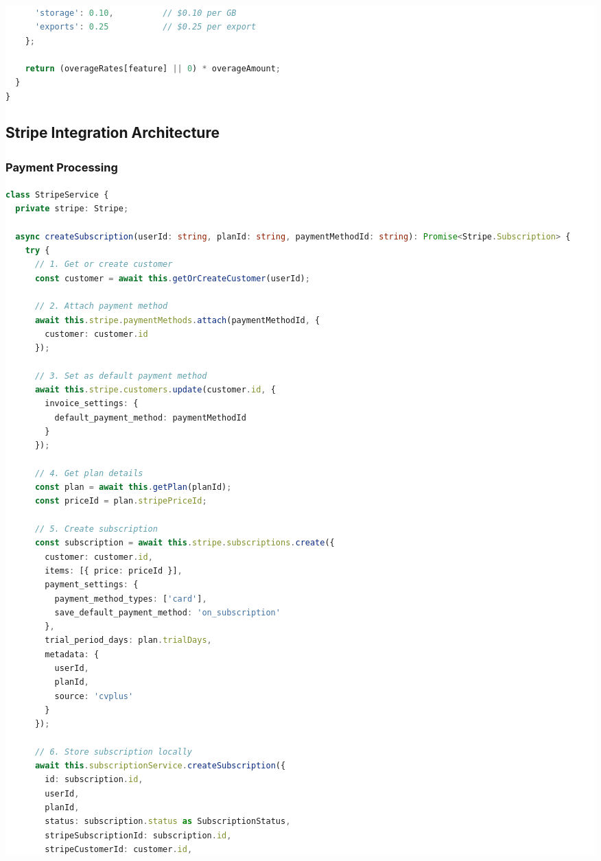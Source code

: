 ```typescript
      'storage': 0.10,          // $0.10 per GB
      'exports': 0.25           // $0.25 per export
    };
    
    return (overageRates[feature] || 0) * overageAmount;
  }
}
```

## Stripe Integration Architecture

### Payment Processing
```typescript
class StripeService {
  private stripe: Stripe;
  
  async createSubscription(userId: string, planId: string, paymentMethodId: string): Promise<Stripe.Subscription> {
    try {
      // 1. Get or create customer
      const customer = await this.getOrCreateCustomer(userId);
      
      // 2. Attach payment method
      await this.stripe.paymentMethods.attach(paymentMethodId, {
        customer: customer.id
      });
      
      // 3. Set as default payment method
      await this.stripe.customers.update(customer.id, {
        invoice_settings: {
          default_payment_method: paymentMethodId
        }
      });
      
      // 4. Get plan details
      const plan = await this.getPlan(planId);
      const priceId = plan.stripePriceId;
      
      // 5. Create subscription
      const subscription = await this.stripe.subscriptions.create({
        customer: customer.id,
        items: [{ price: priceId }],
        payment_settings: {
          payment_method_types: ['card'],
          save_default_payment_method: 'on_subscription'
        },
        trial_period_days: plan.trialDays,
        metadata: {
          userId,
          planId,
          source: 'cvplus'
        }
      });
      
      // 6. Store subscription locally
      await this.subscriptionService.createSubscription({
        id: subscription.id,
        userId,
        planId,
        status: subscription.status as SubscriptionStatus,
        stripeSubscriptionId: subscription.id,
        stripeCustomerId: customer.id,
```